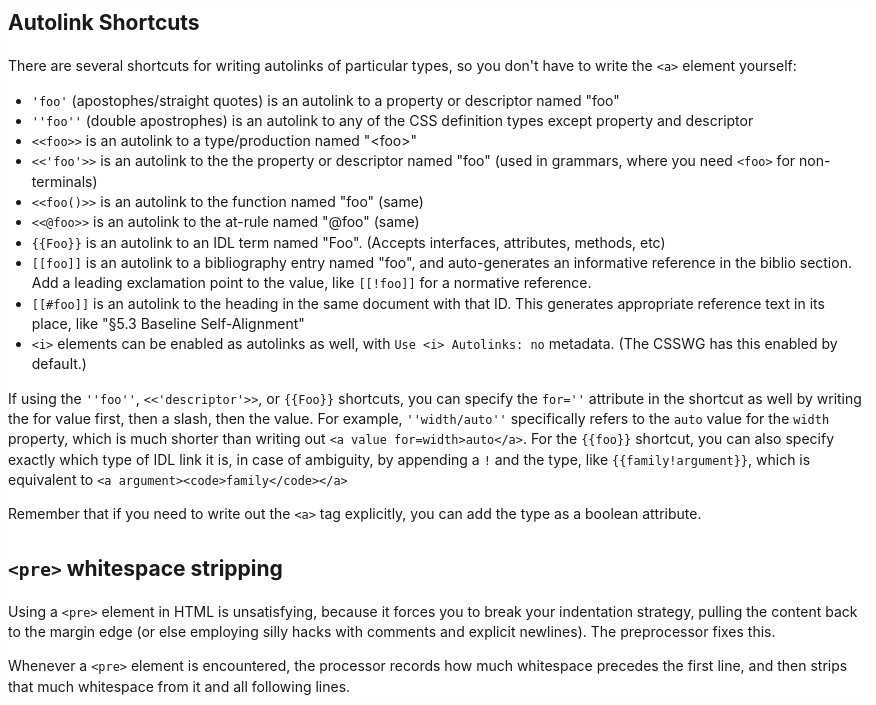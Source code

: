 
Autolink Shortcuts
------------------

There are several shortcuts for writing autolinks of particular types, so you don't have to write the `<a>` element yourself:

* `'foo'` (apostophes/straight quotes) is an autolink to a property or descriptor named "foo"
* `''foo''` (double apostrophes) is an autolink to any of the CSS definition types except property and descriptor
* `<<foo>>` is an autolink to a type/production named "&lt;foo>"
* `<<'foo'>>` is an autolink to the the property or descriptor named "foo" (used in grammars, where you need `<foo>` for non-terminals)
* `<<foo()>>` is an autolink to the function named "foo" (same)
* `<<@foo>>` is an autolink to the at-rule named "@foo" (same)
* `{{Foo}}` is an autolink to an IDL term named "Foo". (Accepts interfaces, attributes, methods, etc)
* `[[foo]]` is an autolink to a bibliography entry named "foo", and auto-generates an informative reference in the biblio section.
    Add a leading exclamation point to the value, like `[[!foo]]` for a normative reference.
* `[[#foo]]` is an autolink to the heading in the same document with that ID. This generates appropriate reference text in its place, like "§5.3 Baseline Self-Alignment"
* `<i>` elements can be enabled as autolinks as well, with `Use <i> Autolinks: no` metadata. (The CSSWG has this enabled by default.)

If using the `''foo''`,
`<<'descriptor'>>`,
or `{{Foo}}` shortcuts,
you can specify the `for=''` attribute in the shortcut as well
by writing the for value first, then a slash, then the value.
For example, `''width/auto''` specifically refers to the `auto` value for the `width` property,
which is much shorter than writing out `<a value for=width>auto</a>`.
For the `{{foo}}` shortcut,
you can also specify exactly which type of IDL link it is,
in case of ambiguity,
by appending a `!` and the type,
like `{{family!argument}}`,
which is equivalent to `<a argument><code>family</code></a>`

Remember that if you need to write out the `<a>` tag explicitly,
you can add the type as a boolean attribute.


`<pre>` whitespace stripping
----------------------------
Using a `<pre>` element in HTML is unsatisfying,
because it forces you to break your indentation strategy,
pulling the content back to the margin edge
(or else employing silly hacks with comments and explicit newlines).
The preprocessor fixes this.

Whenever a `<pre>` element is encountered,
the processor records how much whitespace precedes the first line,
and then strips that much whitespace from it and all following lines.
